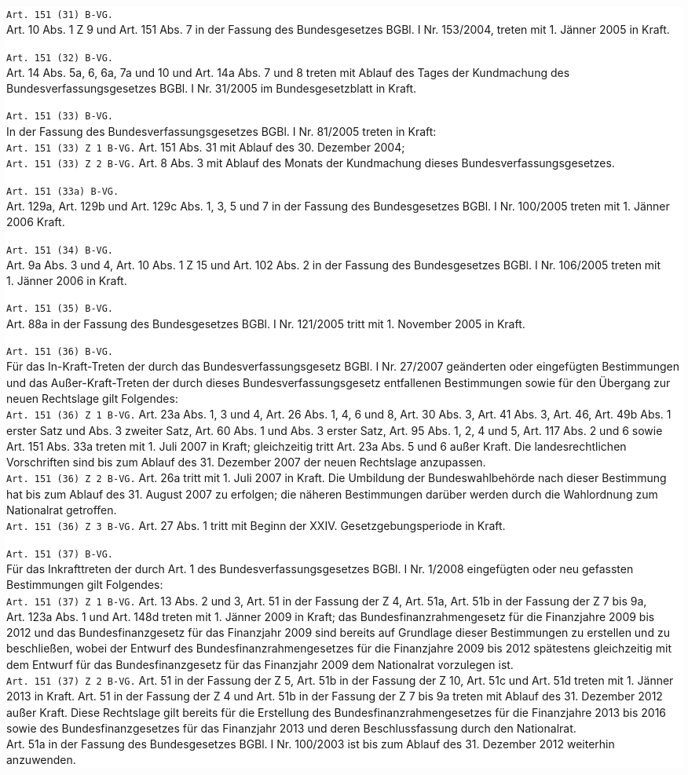 `Art. 151 (31) B-VG.`  
Art. 10 Abs. 1 Z 9 und Art. 151 Abs. 7 in der Fassung des Bundesgesetzes BGBl. I Nr. 153/2004, treten mit 1. Jänner 2005 in Kraft.

`Art. 151 (32) B-VG.`  
Art. 14 Abs. 5a, 6, 6a, 7a und 10 und Art. 14a Abs. 7 und 8 treten mit Ablauf des Tages der Kundmachung des Bundesverfassungsgesetzes BGBl. I Nr. 31/2005 im Bundesgesetzblatt in Kraft.

`Art. 151 (33) B-VG.`  
In der Fassung des Bundesverfassungsgesetzes BGBl. I Nr. 81/2005 treten in Kraft:  
`Art. 151 (33) Z 1 B-VG.`
Art. 151 Abs. 31 mit Ablauf des 30. Dezember 2004;  
`Art. 151 (33) Z 2 B-VG.`
Art. 8 Abs. 3 mit Ablauf des Monats der Kundmachung dieses Bundesverfassungsgesetzes.

`Art. 151 (33a) B-VG.`  
Art. 129a, Art. 129b und Art. 129c Abs. 1, 3, 5 und 7 in der Fassung des Bundesgesetzes BGBl. I Nr. 100/2005 treten mit 1. Jänner 2006 Kraft.

`Art. 151 (34) B-VG.`  
Art. 9a Abs. 3 und 4, Art. 10 Abs. 1 Z 15 und Art. 102 Abs. 2 in der Fassung des Bundesgesetzes BGBl. I Nr. 106/2005 treten mit 1. Jänner 2006 in Kraft.

`Art. 151 (35) B-VG.`  
Art. 88a in der Fassung des Bundesgesetzes BGBl. I Nr. 121/2005 tritt mit 1. November 2005 in Kraft.

`Art. 151 (36) B-VG.`  
Für das In-Kraft-Treten der durch das Bundesverfassungsgesetz BGBl. I Nr. 27/2007 geänderten oder eingefügten Bestimmungen und das Außer-Kraft-Treten der durch dieses Bundesverfassungsgesetz entfallenen Bestimmungen sowie für den Übergang zur neuen Rechtslage gilt Folgendes:  
`Art. 151 (36) Z 1 B-VG.`
Art. 23a Abs. 1, 3 und 4, Art. 26 Abs. 1, 4, 6 und 8, Art. 30 Abs. 3, Art. 41 Abs. 3, Art. 46, Art. 49b Abs. 1 erster Satz und Abs. 3 zweiter Satz, Art. 60 Abs. 1 und Abs. 3 erster Satz, Art. 95 Abs. 1, 2, 4 und 5, Art. 117 Abs. 2 und 6 sowie Art. 151 Abs. 33a treten mit 1. Juli 2007 in Kraft; gleichzeitig tritt Art. 23a Abs. 5 und 6 außer Kraft. Die landesrechtlichen Vorschriften sind bis zum Ablauf des 31. Dezember 2007 der neuen Rechtslage anzupassen.  
`Art. 151 (36) Z 2 B-VG.`
Art. 26a tritt mit 1. Juli 2007 in Kraft. Die Umbildung der Bundeswahlbehörde nach dieser Bestimmung hat bis zum Ablauf des 31. August 2007 zu erfolgen; die näheren Bestimmungen darüber werden durch die Wahlordnung zum Nationalrat getroffen.  
`Art. 151 (36) Z 3 B-VG.`
Art. 27 Abs. 1 tritt mit Beginn der XXIV. Gesetzgebungsperiode in Kraft.

`Art. 151 (37) B-VG.`  
Für das Inkrafttreten der durch Art. 1 des Bundesverfassungsgesetzes BGBl. I Nr. 1/2008 eingefügten oder neu gefassten Bestimmungen gilt Folgendes:  
`Art. 151 (37) Z 1 B-VG.`
Art. 13 Abs. 2 und 3, Art. 51 in der Fassung der Z 4, Art. 51a, Art. 51b in der Fassung der Z 7 bis 9a, Art. 123a Abs. 1 und Art. 148d treten mit 1. Jänner 2009 in Kraft; das Bundesfinanzrahmengesetz für die Finanzjahre 2009 bis 2012 und das Bundesfinanzgesetz für das Finanzjahr 2009 sind bereits auf Grundlage dieser Bestimmungen zu erstellen und zu beschließen, wobei der Entwurf des Bundesfinanzrahmengesetzes für die Finanzjahre 2009 bis 2012 spätestens gleichzeitig mit dem Entwurf für das Bundesfinanzgesetz für das Finanzjahr 2009 dem Nationalrat vorzulegen ist.  
`Art. 151 (37) Z 2 B-VG.`
Art. 51 in der Fassung der Z 5, Art. 51b in der Fassung der Z 10, Art. 51c und Art. 51d treten mit 1. Jänner 2013 in Kraft. Art. 51 in der Fassung der Z 4 und Art. 51b in der Fassung der Z 7 bis 9a treten mit Ablauf des 31. Dezember 2012 außer Kraft. Diese Rechtslage gilt bereits für die Erstellung des Bundesfinanzrahmengesetzes für die Finanzjahre 2013 bis 2016 sowie des Bundesfinanzgesetzes für das Finanzjahr 2013 und deren Beschlussfassung durch den Nationalrat.  
Art. 51a in der Fassung des Bundesgesetzes BGBl. I Nr. 100/2003 ist bis zum Ablauf des 31. Dezember 2012 weiterhin anzuwenden.
